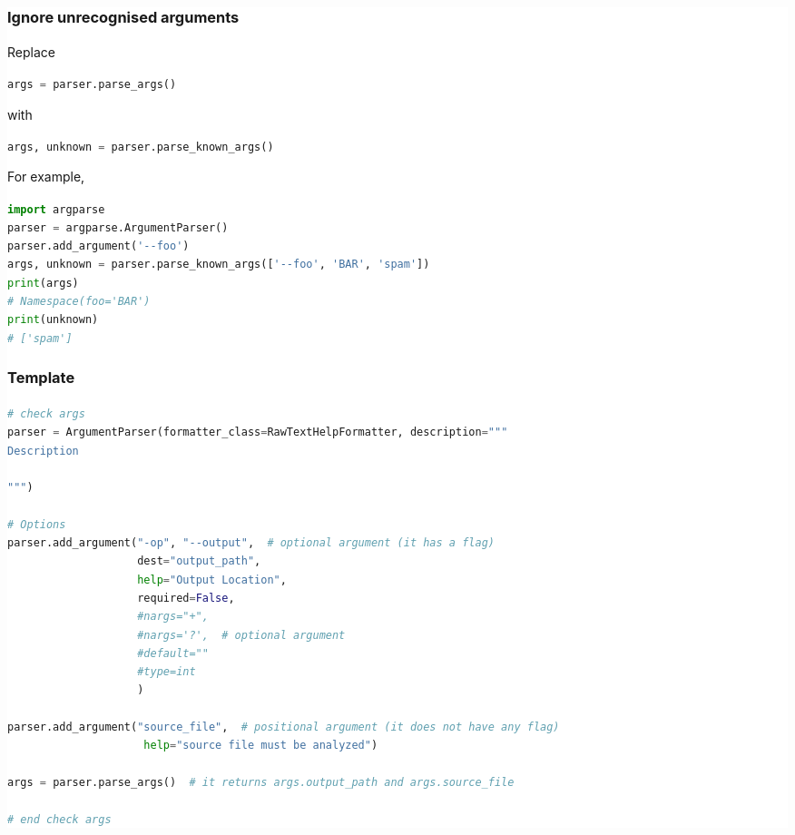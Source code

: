 ### Ignore unrecognised arguments
Replace

```python
args = parser.parse_args()
```

with

```python
args, unknown = parser.parse_known_args()
```

For example,

```python
import argparse
parser = argparse.ArgumentParser()
parser.add_argument('--foo')
args, unknown = parser.parse_known_args(['--foo', 'BAR', 'spam'])
print(args)
# Namespace(foo='BAR')
print(unknown)
# ['spam']
```

### Template
```python
# check args
parser = ArgumentParser(formatter_class=RawTextHelpFormatter, description="""
Description
 
""")
 
# Options
parser.add_argument("-op", "--output",  # optional argument (it has a flag)
                    dest="output_path",
                    help="Output Location",
                    required=False,
                    #nargs="+",
                    #nargs='?',  # optional argument
                    #default=""
                    #type=int
                    )

parser.add_argument("source_file",  # positional argument (it does not have any flag)
                     help="source file must be analyzed")

args = parser.parse_args()  # it returns args.output_path and args.source_file

# end check args

```

